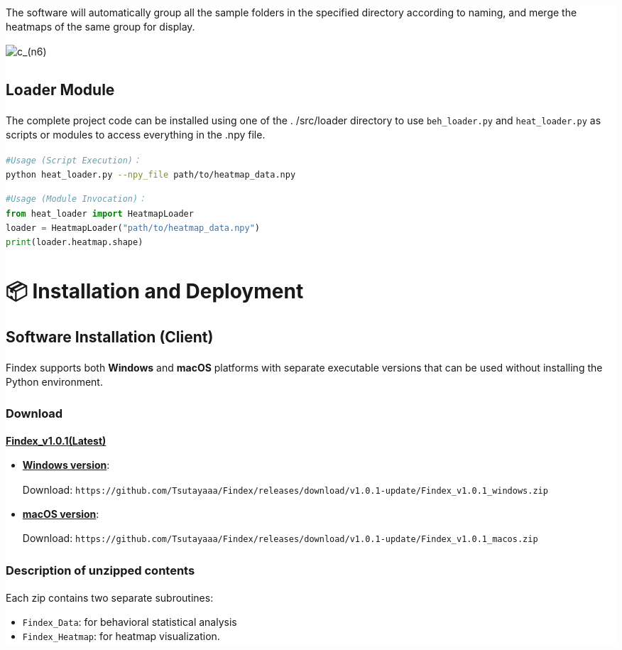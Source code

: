 The software will automatically group all the sample folders in the specified directory according to naming, and merge the heatmaps of the same group for display.

![c_(n6)](https://github.com/user-attachments/assets/de608794-a9df-48b6-aa16-1782ab3bdbe7)


## Loader Module

 The complete project code can be installed using one of the . /src/loader directory to use `beh_loader.py` and `heat_loader.py` as scripts or modules to access everything in the .npy file.

```bash
#Usage (Script Execution)：
python heat_loader.py --npy_file path/to/heatmap_data.npy

```

```python
#Usage (Module Invocation)：
from heat_loader import HeatmapLoader
loader = HeatmapLoader("path/to/heatmap_data.npy")
print(loader.heatmap.shape)

```

# 📦 Installation and Deployment

## Software Installation (Client)

 Findex supports both **Windows** and **macOS** platforms with separate executable versions that can be used without installing the Python environment.

### Download
**[Findex_v1.0.1(Latest)](https://github.com/Tsutayaaa/Findex/releases/tag/v1.0.1-update)**
- **[Windows version](https://github.com/Tsutayaaa/Findex/releases/download/v1.0.1-update/Findex_v1.0.1_windows.zip)**:
    
     Download: `https://github.com/Tsutayaaa/Findex/releases/download/v1.0.1-update/Findex_v1.0.1_windows.zip`
    
- **[macOS version](https://github.com/Tsutayaaa/Findex/releases/download/v1.0.1-update/Findex_v1.0.1_macos.zip)**:
    
     Download: `https://github.com/Tsutayaaa/Findex/releases/download/v1.0.1-update/Findex_v1.0.1_macos.zip`
    

### Description of unzipped contents

 Each zip contains two separate subroutines:

- `Findex_Data`: for behavioral statistical analysis
- `Findex_Heatmap`: for heatmap visualization.
